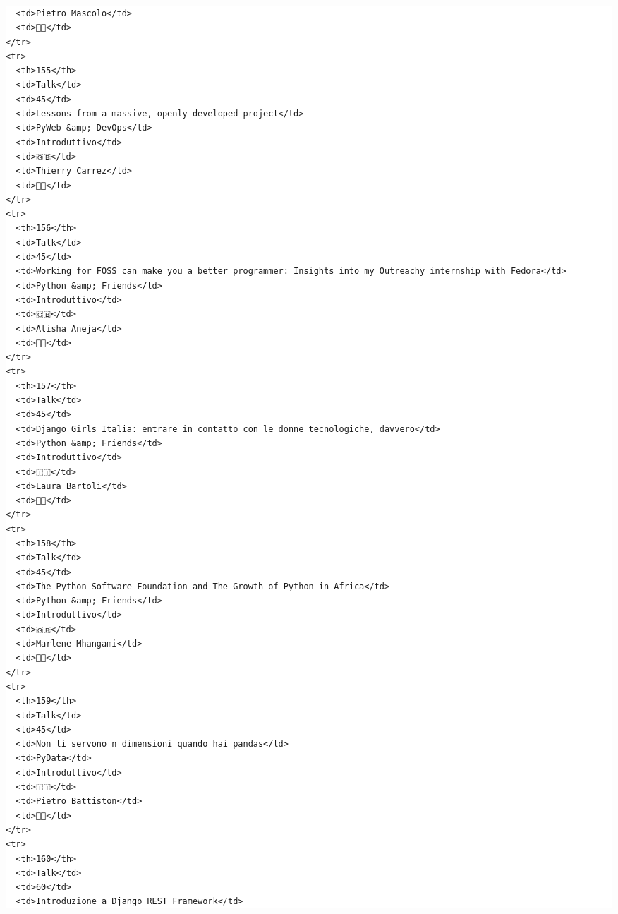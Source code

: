       <td>Pietro Mascolo</td>
      <td>👨‍💻</td>
    </tr>
    <tr>
      <th>155</th>
      <td>Talk</td>
      <td>45</td>
      <td>Lessons from a massive, openly-developed project</td>
      <td>PyWeb &amp; DevOps</td>
      <td>Introduttivo</td>
      <td>🇬🇧</td>
      <td>Thierry Carrez</td>
      <td>👨‍💻</td>
    </tr>
    <tr>
      <th>156</th>
      <td>Talk</td>
      <td>45</td>
      <td>Working for FOSS can make you a better programmer: Insights into my Outreachy internship with Fedora</td>
      <td>Python &amp; Friends</td>
      <td>Introduttivo</td>
      <td>🇬🇧</td>
      <td>Alisha Aneja</td>
      <td>👩‍💻</td>
    </tr>
    <tr>
      <th>157</th>
      <td>Talk</td>
      <td>45</td>
      <td>Django Girls Italia: entrare in contatto con le donne tecnologiche, davvero</td>
      <td>Python &amp; Friends</td>
      <td>Introduttivo</td>
      <td>🇮🇹</td>
      <td>Laura Bartoli</td>
      <td>👩‍💻</td>
    </tr>
    <tr>
      <th>158</th>
      <td>Talk</td>
      <td>45</td>
      <td>The Python Software Foundation and The Growth of Python in Africa</td>
      <td>Python &amp; Friends</td>
      <td>Introduttivo</td>
      <td>🇬🇧</td>
      <td>Marlene Mhangami</td>
      <td>👩‍💻</td>
    </tr>
    <tr>
      <th>159</th>
      <td>Talk</td>
      <td>45</td>
      <td>Non ti servono n dimensioni quando hai pandas</td>
      <td>PyData</td>
      <td>Introduttivo</td>
      <td>🇮🇹</td>
      <td>Pietro Battiston</td>
      <td>👨‍💻</td>
    </tr>
    <tr>
      <th>160</th>
      <td>Talk</td>
      <td>60</td>
      <td>Introduzione a Django REST Framework</td>